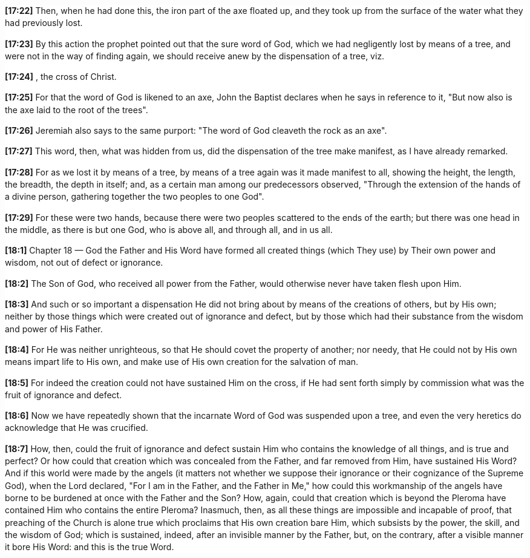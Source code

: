 **[17:22]** Then, when he had done this, the iron part of the axe floated up, and they took up from the surface of the water what they had previously lost.

**[17:23]** By this action the prophet pointed out that the sure word of God, which we had negligently lost by means of a tree, and were not in the way of finding again, we should receive anew by the dispensation of a tree, viz.

**[17:24]** , the cross of Christ.

**[17:25]** For that the word of God is likened to an axe, John the Baptist declares when he says in reference to it, "But now also is the axe laid to the root of the trees".

**[17:26]** Jeremiah also says to the same purport: "The word of God cleaveth the rock as an axe".

**[17:27]** This word, then, what was hidden from us, did the dispensation of the tree make manifest, as I have already remarked.

**[17:28]** For as we lost it by means of a tree, by means of a tree again was it made manifest to all, showing the height, the length, the breadth, the depth in itself; and, as a certain man among our predecessors observed, "Through the extension of the hands of a divine person, gathering together the two peoples to one God".

**[17:29]** For these were two hands, because there were two peoples scattered to the ends of the earth; but there was one head in the middle, as there is but one God, who is above all, and through all, and in us all.

**[18:1]** Chapter 18 — God the Father and His Word have formed all created things (which They use) by Their own power and wisdom, not out of defect or ignorance.

**[18:2]** The Son of God, who received all power from the Father, would otherwise never have taken flesh upon Him.

**[18:3]** And such or so important a dispensation He did not bring about by means of the creations of others, but by His own; neither by those things which were created out of ignorance and defect, but by those which had their substance from the wisdom and power of His Father.

**[18:4]** For He was neither unrighteous, so that He should covet the property of another; nor needy, that He could not by His own means impart life to His own, and make use of His own creation for the salvation of man.

**[18:5]** For indeed the creation could not have sustained Him on the cross, if He had sent forth simply by commission what was the fruit of ignorance and defect.

**[18:6]** Now we have repeatedly shown that the incarnate Word of God was suspended upon a tree, and even the very heretics do acknowledge that He was crucified.

**[18:7]** How, then, could the fruit of ignorance and defect sustain Him who contains the knowledge of all things, and is true and perfect? Or how could that creation which was concealed from the Father, and far removed from Him, have sustained His Word? And if this world were made by the angels (it matters not whether we suppose their ignorance or their cognizance of the Supreme God), when the Lord declared, "For I am in the Father, and the Father in Me," how could this workmanship of the angels have borne to be burdened at once with the Father and the Son? How, again, could that creation which is beyond the Pleroma have contained Him who contains the entire Pleroma? Inasmuch, then, as all these things are impossible and incapable of proof, that preaching of the Church is alone true which proclaims that His own creation bare Him, which subsists by the power, the skill, and the wisdom of God; which is sustained, indeed, after an invisible manner by the Father, but, on the contrary, after a visible manner it bore His Word: and this is the true Word.

